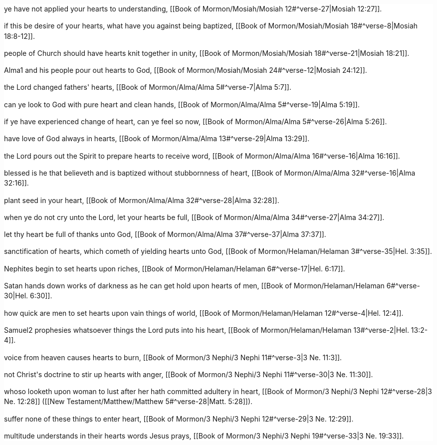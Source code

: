 ye have not applied your hearts to understanding, [[Book of Mormon/Mosiah/Mosiah 12#^verse-27|Mosiah 12:27]].

 if this be desire of your hearts, what have you against being baptized, [[Book of Mormon/Mosiah/Mosiah 18#^verse-8|Mosiah 18:8-12]].

 people of Church should have hearts knit together in unity, [[Book of Mormon/Mosiah/Mosiah 18#^verse-21|Mosiah 18:21]].

 Alma1 and his people pour out hearts to God, [[Book of Mormon/Mosiah/Mosiah 24#^verse-12|Mosiah 24:12]].

 the Lord changed fathers' hearts, [[Book of Mormon/Alma/Alma 5#^verse-7|Alma 5:7]].

 can ye look to God with pure heart and clean hands, [[Book of Mormon/Alma/Alma 5#^verse-19|Alma 5:19]].

 if ye have experienced change of heart, can ye feel so now, [[Book of Mormon/Alma/Alma 5#^verse-26|Alma 5:26]].

 have love of God always in hearts, [[Book of Mormon/Alma/Alma 13#^verse-29|Alma 13:29]].

 the Lord pours out the Spirit to prepare hearts to receive word, [[Book of Mormon/Alma/Alma 16#^verse-16|Alma 16:16]].

 blessed is he that believeth and is baptized without stubbornness of heart, [[Book of Mormon/Alma/Alma 32#^verse-16|Alma 32:16]].

 plant seed in your heart, [[Book of Mormon/Alma/Alma 32#^verse-28|Alma 32:28]].

 when ye do not cry unto the Lord, let your hearts be full, [[Book of Mormon/Alma/Alma 34#^verse-27|Alma 34:27]].

 let thy heart be full of thanks unto God, [[Book of Mormon/Alma/Alma 37#^verse-37|Alma 37:37]].

 sanctification of hearts, which cometh of yielding hearts unto God, [[Book of Mormon/Helaman/Helaman 3#^verse-35|Hel. 3:35]].

 Nephites begin to set hearts upon riches, [[Book of Mormon/Helaman/Helaman 6#^verse-17|Hel. 6:17]].

 Satan hands down works of darkness as he can get hold upon hearts of men, [[Book of Mormon/Helaman/Helaman 6#^verse-30|Hel. 6:30]].

 how quick are men to set hearts upon vain things of world, [[Book of Mormon/Helaman/Helaman 12#^verse-4|Hel. 12:4]].

 Samuel2 prophesies whatsoever things the Lord puts into his heart, [[Book of Mormon/Helaman/Helaman 13#^verse-2|Hel. 13:2-4]].

 voice from heaven causes hearts to burn, [[Book of Mormon/3 Nephi/3 Nephi 11#^verse-3|3 Ne. 11:3]].

 not Christ's doctrine to stir up hearts with anger, [[Book of Mormon/3 Nephi/3 Nephi 11#^verse-30|3 Ne. 11:30]].

 whoso looketh upon woman to lust after her hath committed adultery in heart, [[Book of Mormon/3 Nephi/3 Nephi 12#^verse-28|3 Ne. 12:28]] ([[New Testament/Matthew/Matthew 5#^verse-28|Matt. 5:28]]).

 suffer none of these things to enter heart, [[Book of Mormon/3 Nephi/3 Nephi 12#^verse-29|3 Ne. 12:29]].

 multitude understands in their hearts words Jesus prays, [[Book of Mormon/3 Nephi/3 Nephi 19#^verse-33|3 Ne. 19:33]].
